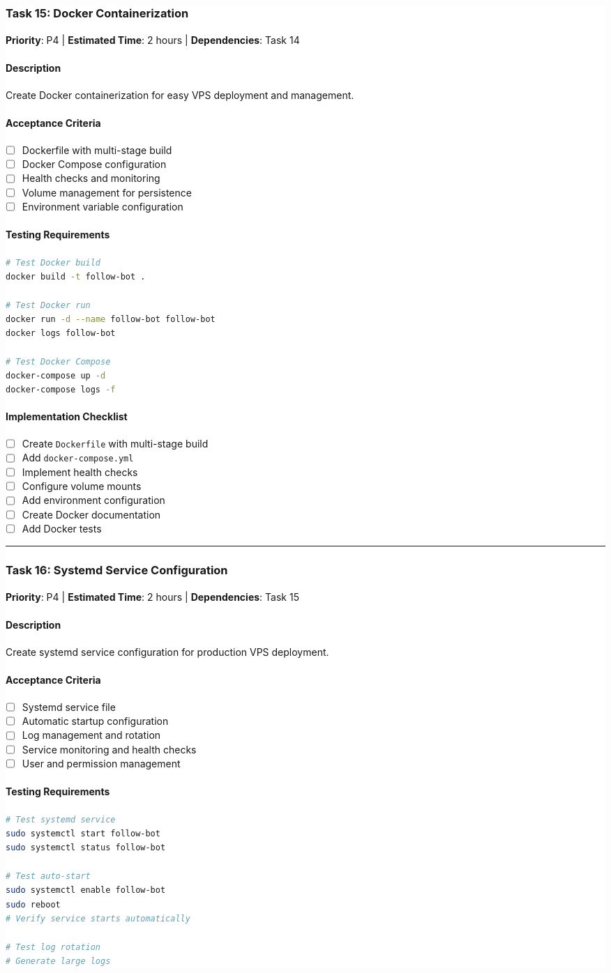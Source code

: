 ### Task 15: Docker Containerization
**Priority**: P4 | **Estimated Time**: 2 hours | **Dependencies**: Task 14

#### Description
Create Docker containerization for easy VPS deployment and management.

#### Acceptance Criteria
- [ ] Dockerfile with multi-stage build
- [ ] Docker Compose configuration
- [ ] Health checks and monitoring
- [ ] Volume management for persistence
- [ ] Environment variable configuration

#### Testing Requirements
```bash
# Test Docker build
docker build -t follow-bot .

# Test Docker run
docker run -d --name follow-bot follow-bot
docker logs follow-bot

# Test Docker Compose
docker-compose up -d
docker-compose logs -f
```

#### Implementation Checklist
- [ ] Create `Dockerfile` with multi-stage build
- [ ] Add `docker-compose.yml`
- [ ] Implement health checks
- [ ] Configure volume mounts
- [ ] Add environment configuration
- [ ] Create Docker documentation
- [ ] Add Docker tests

---

### Task 16: Systemd Service Configuration
**Priority**: P4 | **Estimated Time**: 2 hours | **Dependencies**: Task 15

#### Description
Create systemd service configuration for production VPS deployment.

#### Acceptance Criteria
- [ ] Systemd service file
- [ ] Automatic startup configuration
- [ ] Log management and rotation
- [ ] Service monitoring and health checks
- [ ] User and permission management

#### Testing Requirements
```bash
# Test systemd service
sudo systemctl start follow-bot
sudo systemctl status follow-bot

# Test auto-start
sudo systemctl enable follow-bot
sudo reboot
# Verify service starts automatically

# Test log rotation
# Generate large logs
```